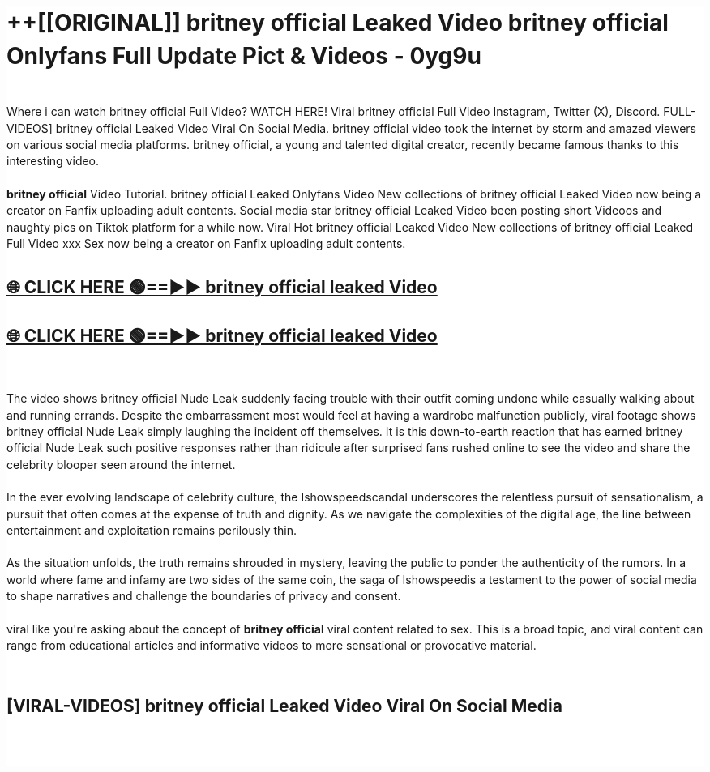 <h1> ++[[ORIGINAL]] britney official Leaked Video britney official Onlyfans Full Update Pict & Videos - 0yg9u </h1>


<br>
Where i can watch   britney official Full Video? WATCH HERE! Viral   britney official Full Video Instagram, Twitter (X), Discord. FULL-VIDEOS]   britney official Leaked Video Viral On Social Media.   britney official video took the internet by storm and amazed viewers on various social media platforms.   britney official, a young and talented digital creator, recently became famous thanks to this interesting video.
<br>
<br>
<strong>britney official</strong> Video Tutorial. britney official Leaked Onlyfans Video New collections of  britney official Leaked Video now being a creator on Fanfix uploading adult contents. Social media star britney official Leaked Video been posting short Videoos and naughty pics on Tiktok platform for a while now. Viral Hot britney official Leaked Video New collections of britney official Leaked Full Video xxx Sex now being a creator on Fanfix uploading adult contents.
<br>

## [🌐 CLICK HERE 🟢==►► britney official leaked Video ](https://onlyclips.site?title=britney_official&ref=git)


## [🌐 CLICK HERE 🟢==►► britney official leaked Video ](https://onlyclips.site?title=britney_official&ref=git)

<br>

The video shows britney official Nude Leak suddenly facing trouble with their outfit coming undone while casually walking about and running errands. Despite the embarrassment most would feel at having a wardrobe malfunction publicly, viral footage shows britney official Nude Leak simply laughing the incident off themselves. It is this down-to-earth reaction that has earned britney official Nude Leak such positive responses rather than ridicule after surprised fans rushed online to see the video and share the celebrity blooper seen around the internet.
<br><br>
In the ever evolving landscape of celebrity culture, the Ishowspeedscandal underscores the relentless pursuit of sensationalism, a pursuit that often comes at the expense of truth and dignity. As we navigate the complexities of the digital age, the line between entertainment and exploitation remains perilously thin.
<br><br>
As the situation unfolds, the truth remains shrouded in mystery, leaving the public to ponder the authenticity of the rumors. In a world where fame and infamy are two sides of the same coin, the saga of Ishowspeedis a testament to the power of social media to shape narratives and challenge the boundaries of privacy and consent.
<br><br>
viral like you're asking about the concept of <strong>britney official</strong> viral content related to sex. This is a broad topic, and viral content can range from educational articles and informative videos to more sensational or provocative material.
<br><br>

<h2>[VIRAL-VIDEOS] britney official Leaked Video Viral On Social Media</h2>
<br><br>
